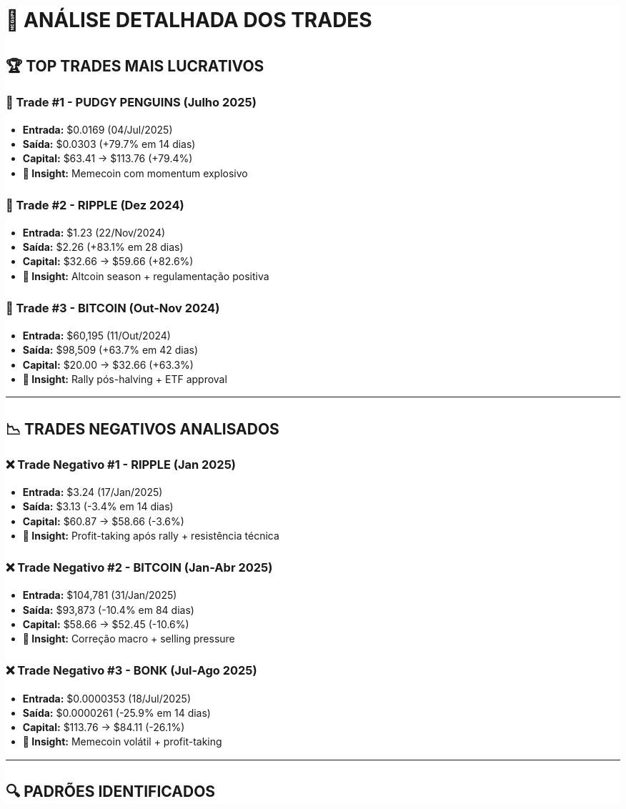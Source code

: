 # 🎯 **ANÁLISE DETALHADA DOS TRADES**

## 🏆 **TOP TRADES MAIS LUCRATIVOS**

### **🥇 Trade #1 - PUDGY PENGUINS (Julho 2025)**
- **Entrada:** $0.0169 (04/Jul/2025)
- **Saída:** $0.0303 (+79.7% em 14 dias)
- **Capital:** $63.41 → $113.76 (+79.4%)
- **🎯 Insight:** Memecoin com momentum explosivo

### **🥈 Trade #2 - RIPPLE (Dez 2024)**
- **Entrada:** $1.23 (22/Nov/2024)  
- **Saída:** $2.26 (+83.1% em 28 dias)
- **Capital:** $32.66 → $59.66 (+82.6%)
- **🎯 Insight:** Altcoin season + regulamentação positiva

### **🥉 Trade #3 - BITCOIN (Out-Nov 2024)**
- **Entrada:** $60,195 (11/Out/2024)
- **Saída:** $98,509 (+63.7% em 42 dias)
- **Capital:** $20.00 → $32.66 (+63.3%)
- **🎯 Insight:** Rally pós-halving + ETF approval

---

## 📉 **TRADES NEGATIVOS ANALISADOS**

### **❌ Trade Negativo #1 - RIPPLE (Jan 2025)**
- **Entrada:** $3.24 (17/Jan/2025)
- **Saída:** $3.13 (-3.4% em 14 dias)
- **Capital:** $60.87 → $58.66 (-3.6%)
- **🎯 Insight:** Profit-taking após rally + resistência técnica

### **❌ Trade Negativo #2 - BITCOIN (Jan-Abr 2025)**
- **Entrada:** $104,781 (31/Jan/2025)
- **Saída:** $93,873 (-10.4% em 84 dias)
- **Capital:** $58.66 → $52.45 (-10.6%)
- **🎯 Insight:** Correção macro + selling pressure

### **❌ Trade Negativo #3 - BONK (Jul-Ago 2025)**
- **Entrada:** $0.0000353 (18/Jul/2025)
- **Saída:** $0.0000261 (-25.9% em 14 dias)
- **Capital:** $113.76 → $84.11 (-26.1%)
- **🎯 Insight:** Memecoin volátil + profit-taking

---

## 🔍 **PADRÕES IDENTIFICADOS**

